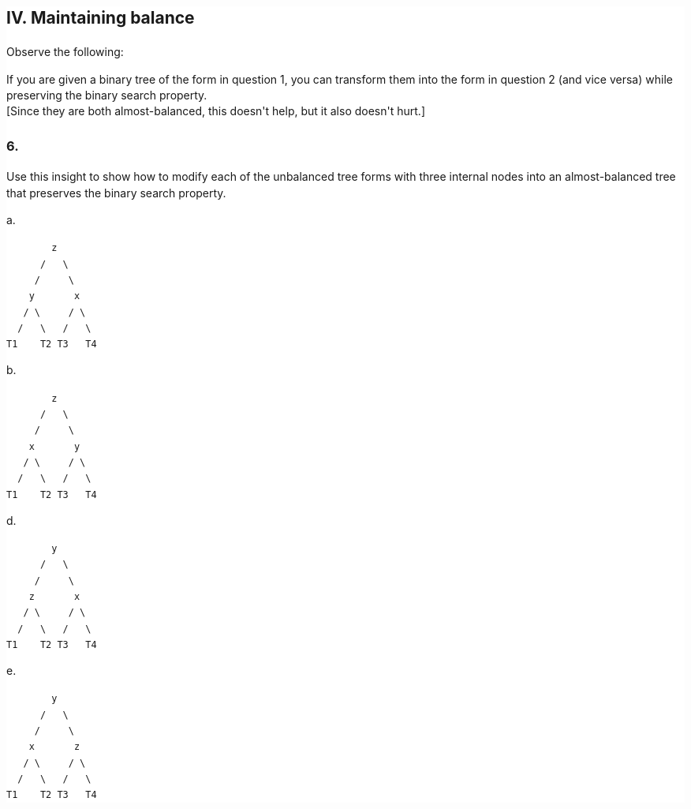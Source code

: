 ## IV.  Maintaining balance


Observe the following:

If you are given a binary tree of the form in question 1, you can transform them into the form in question 2 (and vice versa) while preserving the binary search property.  
[Since they are both almost-balanced, this doesn't help, but it also doesn't hurt.]  

### 6. 

Use this insight to show how to modify each of the unbalanced tree forms with three internal nodes into an almost-balanced tree that preserves the binary search property.

a.
```
        z
      /   \
     /     \
    y       x
   / \     / \
  /   \   /   \
T1    T2 T3   T4
```

b.
```
        z
      /   \
     /     \
    x       y
   / \     / \
  /   \   /   \
T1    T2 T3   T4
```

d.
```
        y
      /   \
     /     \
    z       x
   / \     / \
  /   \   /   \
T1    T2 T3   T4
```

e.
```
        y
      /   \
     /     \
    x       z
   / \     / \
  /   \   /   \
T1    T2 T3   T4
```
